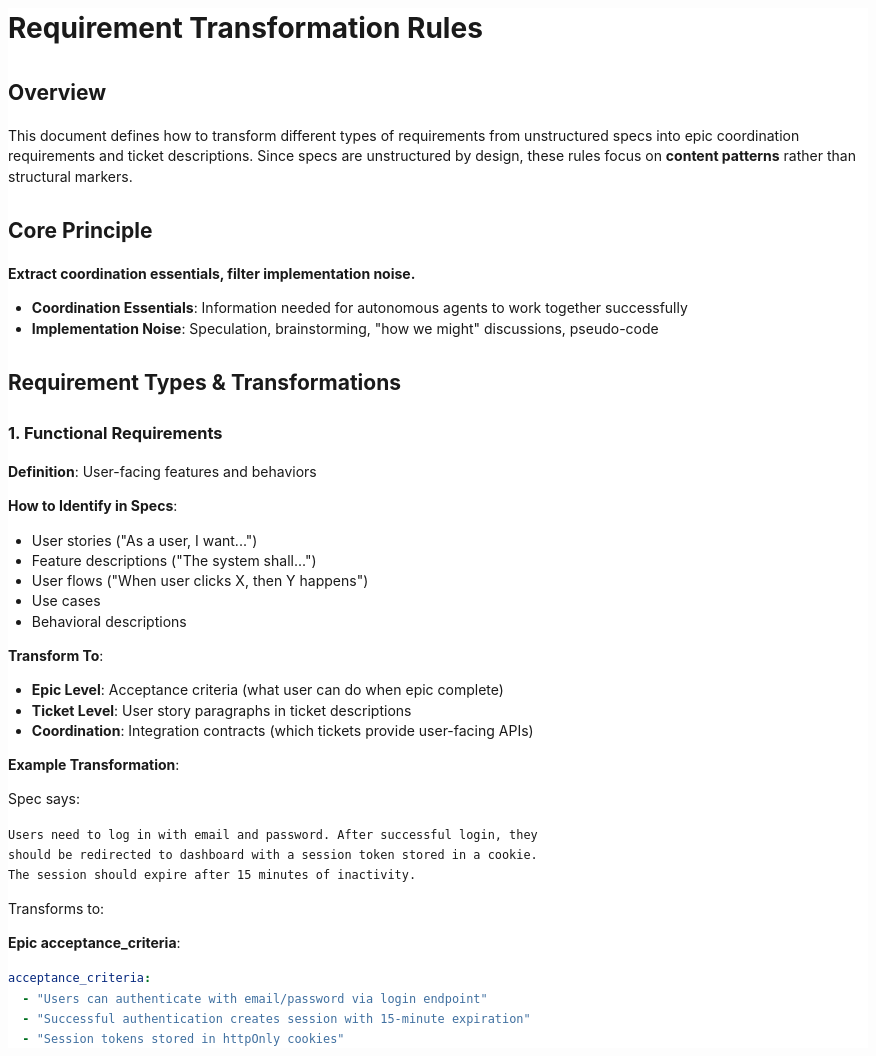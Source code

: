 # Requirement Transformation Rules

## Overview

This document defines how to transform different types of requirements from
unstructured specs into epic coordination requirements and ticket descriptions.
Since specs are unstructured by design, these rules focus on **content
patterns** rather than structural markers.

## Core Principle

**Extract coordination essentials, filter implementation noise.**

- **Coordination Essentials**: Information needed for autonomous agents to work
  together successfully
- **Implementation Noise**: Speculation, brainstorming, "how we might"
  discussions, pseudo-code

## Requirement Types & Transformations

### 1. Functional Requirements

**Definition**: User-facing features and behaviors

**How to Identify in Specs**:

- User stories ("As a user, I want...")
- Feature descriptions ("The system shall...")
- User flows ("When user clicks X, then Y happens")
- Use cases
- Behavioral descriptions

**Transform To**:

- **Epic Level**: Acceptance criteria (what user can do when epic complete)
- **Ticket Level**: User story paragraphs in ticket descriptions
- **Coordination**: Integration contracts (which tickets provide user-facing
  APIs)

**Example Transformation**:

Spec says:

```
Users need to log in with email and password. After successful login, they
should be redirected to dashboard with a session token stored in a cookie.
The session should expire after 15 minutes of inactivity.
```

Transforms to:

**Epic acceptance_criteria**:

```yaml
acceptance_criteria:
  - "Users can authenticate with email/password via login endpoint"
  - "Successful authentication creates session with 15-minute expiration"
  - "Session tokens stored in httpOnly cookies"
```
